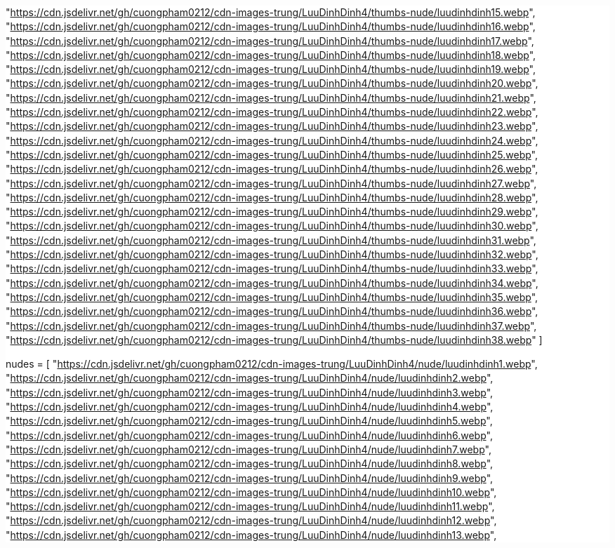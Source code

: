   "https://cdn.jsdelivr.net/gh/cuongpham0212/cdn-images-trung/LuuDinhDinh4/thumbs-nude/luudinhdinh15.webp",
  "https://cdn.jsdelivr.net/gh/cuongpham0212/cdn-images-trung/LuuDinhDinh4/thumbs-nude/luudinhdinh16.webp",
  "https://cdn.jsdelivr.net/gh/cuongpham0212/cdn-images-trung/LuuDinhDinh4/thumbs-nude/luudinhdinh17.webp",
  "https://cdn.jsdelivr.net/gh/cuongpham0212/cdn-images-trung/LuuDinhDinh4/thumbs-nude/luudinhdinh18.webp",
  "https://cdn.jsdelivr.net/gh/cuongpham0212/cdn-images-trung/LuuDinhDinh4/thumbs-nude/luudinhdinh19.webp",
  "https://cdn.jsdelivr.net/gh/cuongpham0212/cdn-images-trung/LuuDinhDinh4/thumbs-nude/luudinhdinh20.webp",
  "https://cdn.jsdelivr.net/gh/cuongpham0212/cdn-images-trung/LuuDinhDinh4/thumbs-nude/luudinhdinh21.webp",
  "https://cdn.jsdelivr.net/gh/cuongpham0212/cdn-images-trung/LuuDinhDinh4/thumbs-nude/luudinhdinh22.webp",
  "https://cdn.jsdelivr.net/gh/cuongpham0212/cdn-images-trung/LuuDinhDinh4/thumbs-nude/luudinhdinh23.webp",
  "https://cdn.jsdelivr.net/gh/cuongpham0212/cdn-images-trung/LuuDinhDinh4/thumbs-nude/luudinhdinh24.webp",
  "https://cdn.jsdelivr.net/gh/cuongpham0212/cdn-images-trung/LuuDinhDinh4/thumbs-nude/luudinhdinh25.webp",
  "https://cdn.jsdelivr.net/gh/cuongpham0212/cdn-images-trung/LuuDinhDinh4/thumbs-nude/luudinhdinh26.webp",
  "https://cdn.jsdelivr.net/gh/cuongpham0212/cdn-images-trung/LuuDinhDinh4/thumbs-nude/luudinhdinh27.webp",
  "https://cdn.jsdelivr.net/gh/cuongpham0212/cdn-images-trung/LuuDinhDinh4/thumbs-nude/luudinhdinh28.webp",
  "https://cdn.jsdelivr.net/gh/cuongpham0212/cdn-images-trung/LuuDinhDinh4/thumbs-nude/luudinhdinh29.webp",
  "https://cdn.jsdelivr.net/gh/cuongpham0212/cdn-images-trung/LuuDinhDinh4/thumbs-nude/luudinhdinh30.webp",
  "https://cdn.jsdelivr.net/gh/cuongpham0212/cdn-images-trung/LuuDinhDinh4/thumbs-nude/luudinhdinh31.webp",
  "https://cdn.jsdelivr.net/gh/cuongpham0212/cdn-images-trung/LuuDinhDinh4/thumbs-nude/luudinhdinh32.webp",
  "https://cdn.jsdelivr.net/gh/cuongpham0212/cdn-images-trung/LuuDinhDinh4/thumbs-nude/luudinhdinh33.webp",
  "https://cdn.jsdelivr.net/gh/cuongpham0212/cdn-images-trung/LuuDinhDinh4/thumbs-nude/luudinhdinh34.webp",
  "https://cdn.jsdelivr.net/gh/cuongpham0212/cdn-images-trung/LuuDinhDinh4/thumbs-nude/luudinhdinh35.webp",
  "https://cdn.jsdelivr.net/gh/cuongpham0212/cdn-images-trung/LuuDinhDinh4/thumbs-nude/luudinhdinh36.webp",
  "https://cdn.jsdelivr.net/gh/cuongpham0212/cdn-images-trung/LuuDinhDinh4/thumbs-nude/luudinhdinh37.webp",
  "https://cdn.jsdelivr.net/gh/cuongpham0212/cdn-images-trung/LuuDinhDinh4/thumbs-nude/luudinhdinh38.webp"
]

nudes = [
  "https://cdn.jsdelivr.net/gh/cuongpham0212/cdn-images-trung/LuuDinhDinh4/nude/luudinhdinh1.webp",
  "https://cdn.jsdelivr.net/gh/cuongpham0212/cdn-images-trung/LuuDinhDinh4/nude/luudinhdinh2.webp",
  "https://cdn.jsdelivr.net/gh/cuongpham0212/cdn-images-trung/LuuDinhDinh4/nude/luudinhdinh3.webp",
  "https://cdn.jsdelivr.net/gh/cuongpham0212/cdn-images-trung/LuuDinhDinh4/nude/luudinhdinh4.webp",
  "https://cdn.jsdelivr.net/gh/cuongpham0212/cdn-images-trung/LuuDinhDinh4/nude/luudinhdinh5.webp",
  "https://cdn.jsdelivr.net/gh/cuongpham0212/cdn-images-trung/LuuDinhDinh4/nude/luudinhdinh6.webp",
  "https://cdn.jsdelivr.net/gh/cuongpham0212/cdn-images-trung/LuuDinhDinh4/nude/luudinhdinh7.webp",
  "https://cdn.jsdelivr.net/gh/cuongpham0212/cdn-images-trung/LuuDinhDinh4/nude/luudinhdinh8.webp",
  "https://cdn.jsdelivr.net/gh/cuongpham0212/cdn-images-trung/LuuDinhDinh4/nude/luudinhdinh9.webp",
  "https://cdn.jsdelivr.net/gh/cuongpham0212/cdn-images-trung/LuuDinhDinh4/nude/luudinhdinh10.webp",
  "https://cdn.jsdelivr.net/gh/cuongpham0212/cdn-images-trung/LuuDinhDinh4/nude/luudinhdinh11.webp",
  "https://cdn.jsdelivr.net/gh/cuongpham0212/cdn-images-trung/LuuDinhDinh4/nude/luudinhdinh12.webp",
  "https://cdn.jsdelivr.net/gh/cuongpham0212/cdn-images-trung/LuuDinhDinh4/nude/luudinhdinh13.webp",
